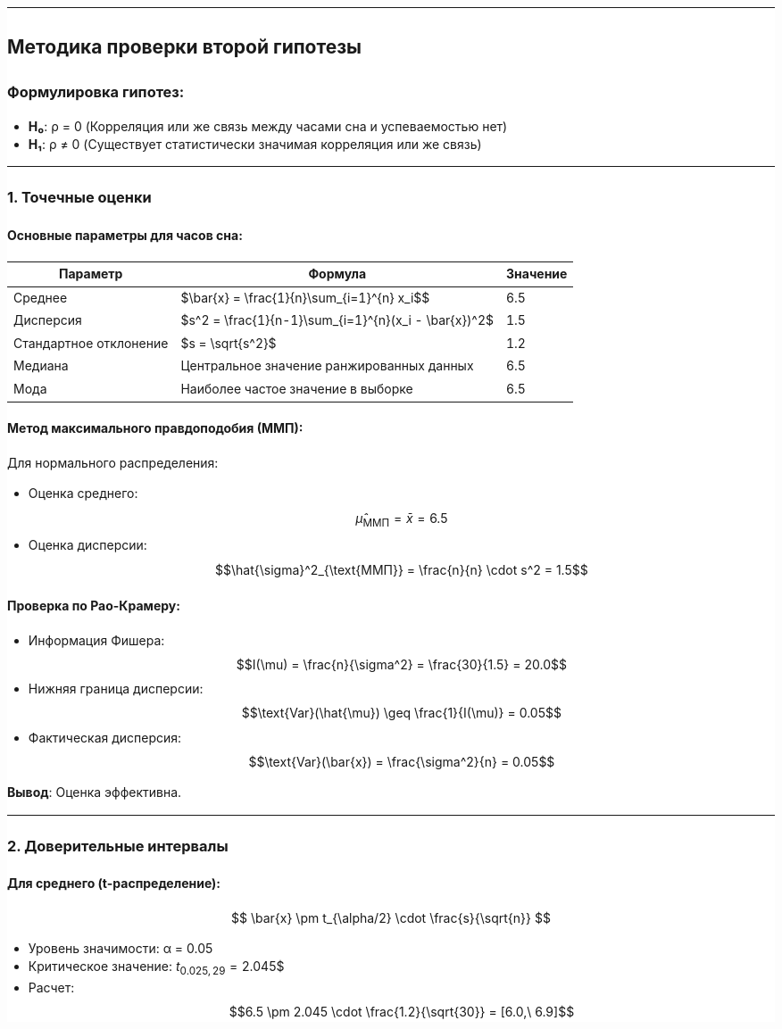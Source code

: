 
---

## Методика проверки второй гипотезы

### Формулировка гипотез:
- **H₀**: ρ = 0 (Корреляция или же связь между часами сна и успеваемостью нет)  
- **H₁**: ρ ≠ 0 (Существует статистически значимая корреляция или же связь)

---

### 1. Точечные оценки

#### Основные параметры для часов сна:
| Параметр               | Формула                                                                 | Значение |
|------------------------|-------------------------------------------------------------------------|----------|
| Среднее                | $\bar{x} = \frac{1}{n}\sum_{i=1}^{n} x_i$$                            | 6.5      |
| Дисперсия              | $s^2 = \frac{1}{n-1}\sum_{i=1}^{n}(x_i - \bar{x})^2$                 | 1.5      |
| Стандартное отклонение | $s = \sqrt{s^2}$                                                     | 1.2      |
| Медиана                | Центральное значение ранжированных данных                              | 6.5      |
| Мода                   | Наиболее частое значение в выборке                                     | 6.5      |

#### Метод максимального правдоподобия (ММП):
Для нормального распределения:
- Оценка среднего:  
  $$\hat{\mu}_{\text{ММП}} = \bar{x} = 6.5$$
- Оценка дисперсии:  
  $$\hat{\sigma}^2_{\text{ММП}} = \frac{n}{n} \cdot s^2 = 1.5$$

#### Проверка по Рао-Крамеру:
- Информация Фишера:  
  $$I(\mu) = \frac{n}{\sigma^2} = \frac{30}{1.5} = 20.0$$
- Нижняя граница дисперсии:  
  $$\text{Var}(\hat{\mu}) \geq \frac{1}{I(\mu)} = 0.05$$
- Фактическая дисперсия:  
  $$\text{Var}(\bar{x}) = \frac{\sigma^2}{n} = 0.05$$
  
**Вывод**: Оценка эффективна.

---

### 2. Доверительные интервалы

#### Для среднего (t-распределение):
$$ \bar{x} \pm t_{\alpha/2} \cdot \frac{s}{\sqrt{n}} $$
- Уровень значимости: α = 0.05
- Критическое значение: $t_{0.025, 29} = 2.045$$
- Расчет:  
  $$6.5 \pm 2.045 \cdot \frac{1.2}{\sqrt{30}} = [6.0,\ 6.9]$$
